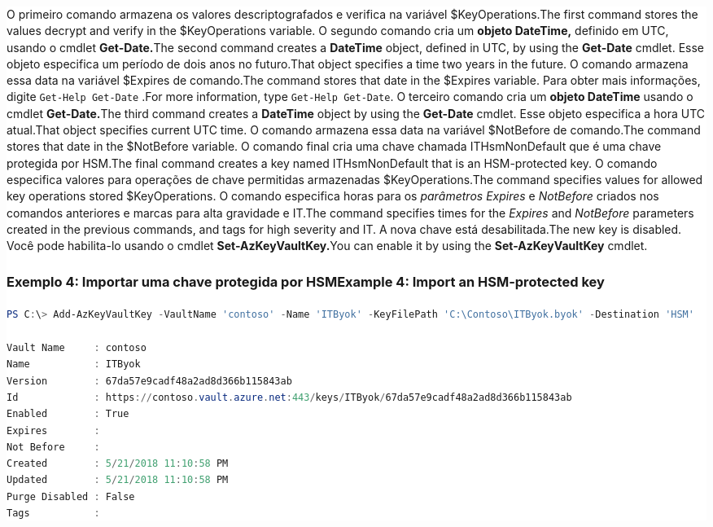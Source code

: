 <span data-ttu-id="3f399-139">O primeiro comando armazena os valores descriptografados e verifica na variável $KeyOperations.</span><span class="sxs-lookup"><span data-stu-id="3f399-139">The first command stores the values decrypt and verify in the $KeyOperations variable.</span></span>
<span data-ttu-id="3f399-140">O segundo comando cria um **objeto DateTime,** definido em UTC, usando o cmdlet **Get-Date.**</span><span class="sxs-lookup"><span data-stu-id="3f399-140">The second command creates a **DateTime** object, defined in UTC, by using the **Get-Date** cmdlet.</span></span>
<span data-ttu-id="3f399-141">Esse objeto especifica um período de dois anos no futuro.</span><span class="sxs-lookup"><span data-stu-id="3f399-141">That object specifies a time two years in the future.</span></span> <span data-ttu-id="3f399-142">O comando armazena essa data na variável $Expires de comando.</span><span class="sxs-lookup"><span data-stu-id="3f399-142">The command stores that date in the $Expires variable.</span></span> <span data-ttu-id="3f399-143">Para obter mais informações, digite `Get-Help Get-Date` .</span><span class="sxs-lookup"><span data-stu-id="3f399-143">For more information, type `Get-Help Get-Date`.</span></span>
<span data-ttu-id="3f399-144">O terceiro comando cria um **objeto DateTime** usando o cmdlet **Get-Date.**</span><span class="sxs-lookup"><span data-stu-id="3f399-144">The third command creates a **DateTime** object by using the **Get-Date** cmdlet.</span></span> <span data-ttu-id="3f399-145">Esse objeto especifica a hora UTC atual.</span><span class="sxs-lookup"><span data-stu-id="3f399-145">That object specifies current UTC time.</span></span> <span data-ttu-id="3f399-146">O comando armazena essa data na variável $NotBefore de comando.</span><span class="sxs-lookup"><span data-stu-id="3f399-146">The command stores that date in the $NotBefore variable.</span></span>
<span data-ttu-id="3f399-147">O comando final cria uma chave chamada ITHsmNonDefault que é uma chave protegida por HSM.</span><span class="sxs-lookup"><span data-stu-id="3f399-147">The final command creates a key named ITHsmNonDefault that is an HSM-protected key.</span></span> <span data-ttu-id="3f399-148">O comando especifica valores para operações de chave permitidas armazenadas $KeyOperations.</span><span class="sxs-lookup"><span data-stu-id="3f399-148">The command specifies values for allowed key operations stored $KeyOperations.</span></span> <span data-ttu-id="3f399-149">O comando especifica horas para os *parâmetros Expires* e *NotBefore* criados nos comandos anteriores e marcas para alta gravidade e IT.</span><span class="sxs-lookup"><span data-stu-id="3f399-149">The command specifies times for the *Expires* and *NotBefore* parameters created in the previous commands, and tags for high severity and IT.</span></span> <span data-ttu-id="3f399-150">A nova chave está desabilitada.</span><span class="sxs-lookup"><span data-stu-id="3f399-150">The new key is disabled.</span></span> <span data-ttu-id="3f399-151">Você pode habilita-lo usando o cmdlet **Set-AzKeyVaultKey.**</span><span class="sxs-lookup"><span data-stu-id="3f399-151">You can enable it by using the **Set-AzKeyVaultKey** cmdlet.</span></span>

### <span data-ttu-id="3f399-152">Exemplo 4: Importar uma chave protegida por HSM</span><span class="sxs-lookup"><span data-stu-id="3f399-152">Example 4: Import an HSM-protected key</span></span>
```powershell
PS C:\> Add-AzKeyVaultKey -VaultName 'contoso' -Name 'ITByok' -KeyFilePath 'C:\Contoso\ITByok.byok' -Destination 'HSM'

Vault Name     : contoso
Name           : ITByok
Version        : 67da57e9cadf48a2ad8d366b115843ab
Id             : https://contoso.vault.azure.net:443/keys/ITByok/67da57e9cadf48a2ad8d366b115843ab
Enabled        : True
Expires        :
Not Before     :
Created        : 5/21/2018 11:10:58 PM
Updated        : 5/21/2018 11:10:58 PM
Purge Disabled : False
Tags           :
```
